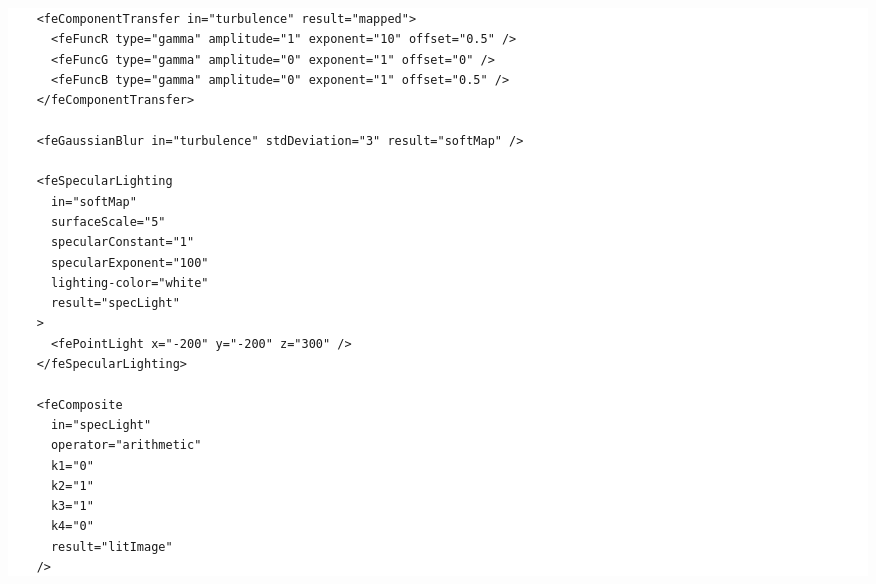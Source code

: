 <!DOCTYPE html>
<html lang="en">
  <head>
    <meta charset="UTF-8" />
    <meta name="viewport" content="width=device-width, initial-scale=1.0" />
    <meta http-equiv="X-UA-Compatible" content="ie=edge" />
    <title>macOS Liquid Glass Effect</title>
    <link rel="stylesheet" href="styles.css" />
  </head>
  <body>
    <!-- SVG Filter HERE -->
    <svg style="display: none">
      <filter
        id="glass-distortion"
        x="0%"
        y="0%"
        width="100%"
        height="100%"
        filterUnits="objectBoundingBox"
      >
        <feTurbulence
          type="fractalNoise"
          baseFrequency="0.001 0.005"
          numOctaves="1"
          seed="17"
          result="turbulence"
        />
        <!-- Liked Seeds: 5, 14, 17 -->

        <feComponentTransfer in="turbulence" result="mapped">
          <feFuncR type="gamma" amplitude="1" exponent="10" offset="0.5" />
          <feFuncG type="gamma" amplitude="0" exponent="1" offset="0" />
          <feFuncB type="gamma" amplitude="0" exponent="1" offset="0.5" />
        </feComponentTransfer>

        <feGaussianBlur in="turbulence" stdDeviation="3" result="softMap" />

        <feSpecularLighting
          in="softMap"
          surfaceScale="5"
          specularConstant="1"
          specularExponent="100"
          lighting-color="white"
          result="specLight"
        >
          <fePointLight x="-200" y="-200" z="300" />
        </feSpecularLighting>

        <feComposite
          in="specLight"
          operator="arithmetic"
          k1="0"
          k2="1"
          k3="1"
          k4="0"
          result="litImage"
        />
